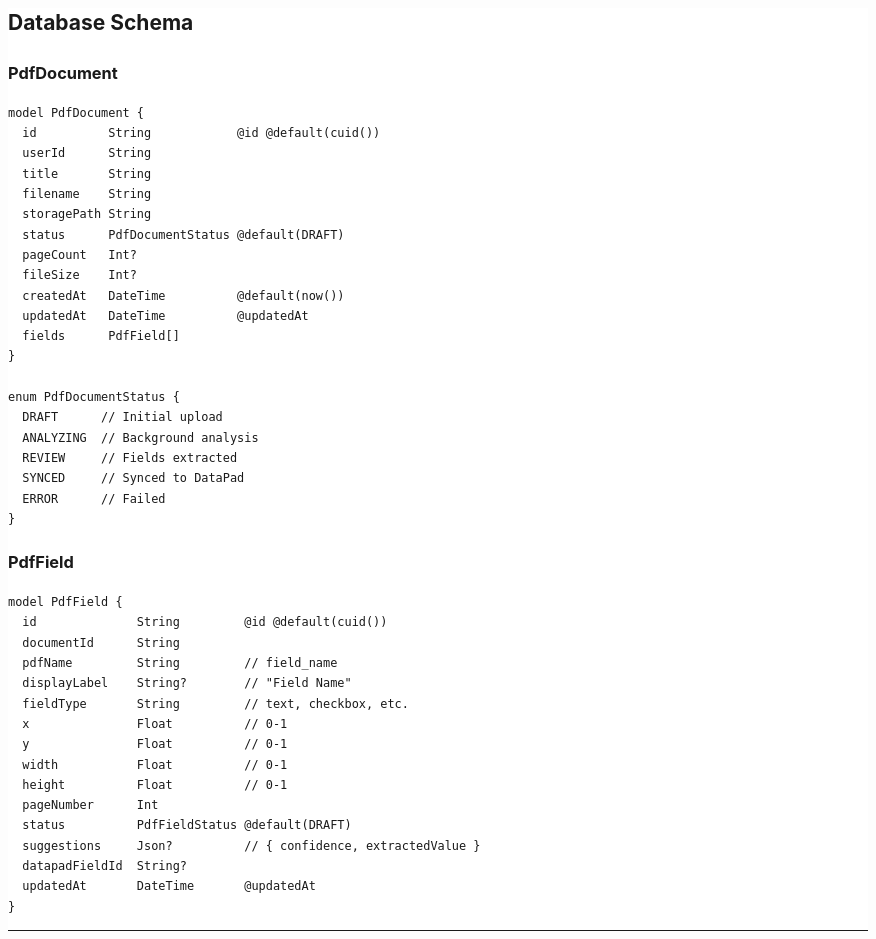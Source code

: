 
## Database Schema

### PdfDocument

```prisma
model PdfDocument {
  id          String            @id @default(cuid())
  userId      String
  title       String
  filename    String
  storagePath String
  status      PdfDocumentStatus @default(DRAFT)
  pageCount   Int?
  fileSize    Int?
  createdAt   DateTime          @default(now())
  updatedAt   DateTime          @updatedAt
  fields      PdfField[]
}

enum PdfDocumentStatus {
  DRAFT      // Initial upload
  ANALYZING  // Background analysis
  REVIEW     // Fields extracted
  SYNCED     // Synced to DataPad
  ERROR      // Failed
}
```

### PdfField

```prisma
model PdfField {
  id              String         @id @default(cuid())
  documentId      String
  pdfName         String         // field_name
  displayLabel    String?        // "Field Name"
  fieldType       String         // text, checkbox, etc.
  x               Float          // 0-1
  y               Float          // 0-1
  width           Float          // 0-1
  height          Float          // 0-1
  pageNumber      Int
  status          PdfFieldStatus @default(DRAFT)
  suggestions     Json?          // { confidence, extractedValue }
  datapadFieldId  String?
  updatedAt       DateTime       @updatedAt
}
```

---
